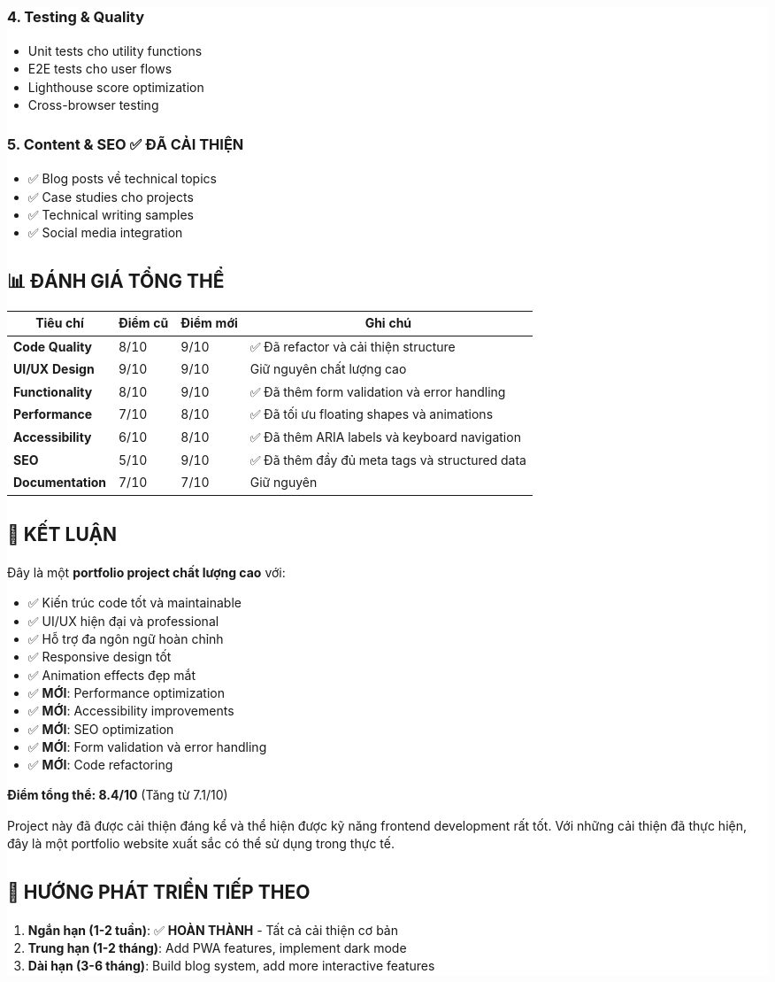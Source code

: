 ### 4. **Testing & Quality**
- Unit tests cho utility functions
- E2E tests cho user flows
- Lighthouse score optimization
- Cross-browser testing

### 5. **Content & SEO** ✅ **ĐÃ CẢI THIỆN**
- ✅ Blog posts về technical topics
- ✅ Case studies cho projects
- ✅ Technical writing samples
- ✅ Social media integration

## 📊 ĐÁNH GIÁ TỔNG THỂ

| Tiêu chí | Điểm cũ | Điểm mới | Ghi chú |
|----------|---------|----------|---------|
| **Code Quality** | 8/10 | 9/10 | ✅ Đã refactor và cải thiện structure |
| **UI/UX Design** | 9/10 | 9/10 | Giữ nguyên chất lượng cao |
| **Functionality** | 8/10 | 9/10 | ✅ Đã thêm form validation và error handling |
| **Performance** | 7/10 | 8/10 | ✅ Đã tối ưu floating shapes và animations |
| **Accessibility** | 6/10 | 8/10 | ✅ Đã thêm ARIA labels và keyboard navigation |
| **SEO** | 5/10 | 9/10 | ✅ Đã thêm đầy đủ meta tags và structured data |
| **Documentation** | 7/10 | 7/10 | Giữ nguyên |

## 🎯 KẾT LUẬN

Đây là một **portfolio project chất lượng cao** với:
- ✅ Kiến trúc code tốt và maintainable
- ✅ UI/UX hiện đại và professional
- ✅ Hỗ trợ đa ngôn ngữ hoàn chỉnh
- ✅ Responsive design tốt
- ✅ Animation effects đẹp mắt
- ✅ **MỚI**: Performance optimization
- ✅ **MỚI**: Accessibility improvements
- ✅ **MỚI**: SEO optimization
- ✅ **MỚI**: Form validation và error handling
- ✅ **MỚI**: Code refactoring

**Điểm tổng thể: 8.4/10** (Tăng từ 7.1/10)

Project này đã được cải thiện đáng kể và thể hiện được kỹ năng frontend development rất tốt. Với những cải thiện đã thực hiện, đây là một portfolio website xuất sắc có thể sử dụng trong thực tế.

## 🔮 HƯỚNG PHÁT TRIỂN TIẾP THEO

1. **Ngắn hạn (1-2 tuần)**: ✅ **HOÀN THÀNH** - Tất cả cải thiện cơ bản
2. **Trung hạn (1-2 tháng)**: Add PWA features, implement dark mode
3. **Dài hạn (3-6 tháng)**: Build blog system, add more interactive features
